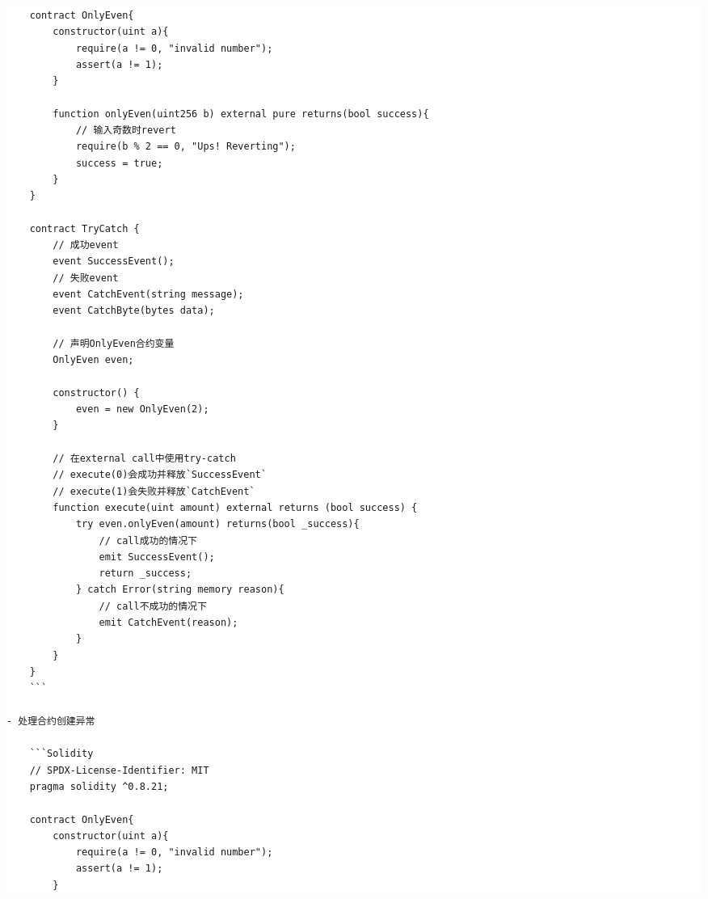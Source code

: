         contract OnlyEven{
            constructor(uint a){
                require(a != 0, "invalid number");
                assert(a != 1);
            }

            function onlyEven(uint256 b) external pure returns(bool success){
                // 输入奇数时revert
                require(b % 2 == 0, "Ups! Reverting");
                success = true;
            }
        }

        contract TryCatch {
            // 成功event
            event SuccessEvent();
            // 失败event
            event CatchEvent(string message);
            event CatchByte(bytes data);

            // 声明OnlyEven合约变量
            OnlyEven even;

            constructor() {
                even = new OnlyEven(2);
            }
            
            // 在external call中使用try-catch
            // execute(0)会成功并释放`SuccessEvent`
            // execute(1)会失败并释放`CatchEvent`
            function execute(uint amount) external returns (bool success) {
                try even.onlyEven(amount) returns(bool _success){
                    // call成功的情况下
                    emit SuccessEvent();
                    return _success;
                } catch Error(string memory reason){
                    // call不成功的情况下
                    emit CatchEvent(reason);
                }
            }
        }
        ```

    - 处理合约创建异常

        ```Solidity
        // SPDX-License-Identifier: MIT
        pragma solidity ^0.8.21;

        contract OnlyEven{
            constructor(uint a){
                require(a != 0, "invalid number");
                assert(a != 1);
            }
